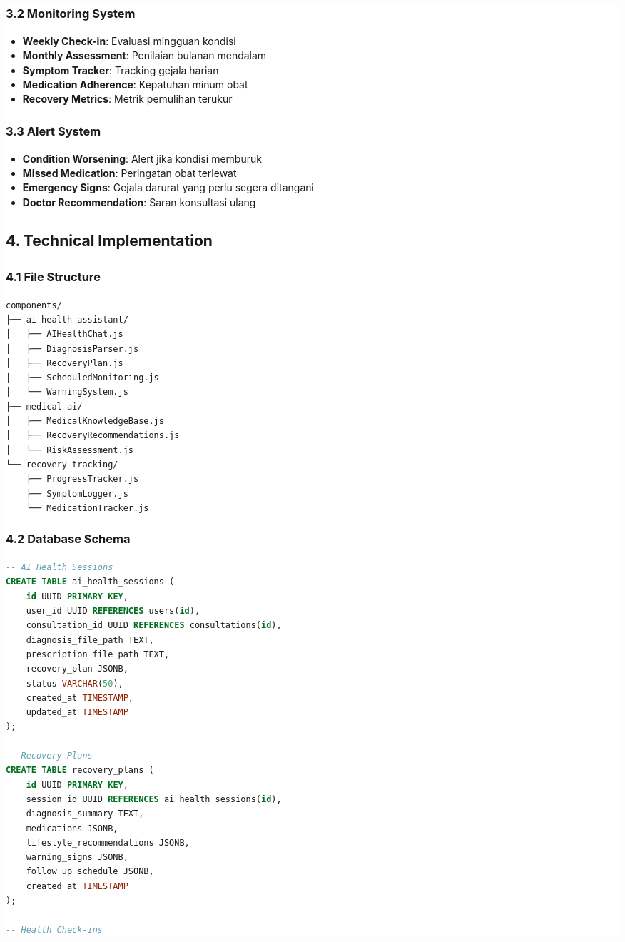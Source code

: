 ### 3.2 Monitoring System
- **Weekly Check-in**: Evaluasi mingguan kondisi
- **Monthly Assessment**: Penilaian bulanan mendalam
- **Symptom Tracker**: Tracking gejala harian
- **Medication Adherence**: Kepatuhan minum obat
- **Recovery Metrics**: Metrik pemulihan terukur

### 3.3 Alert System
- **Condition Worsening**: Alert jika kondisi memburuk
- **Missed Medication**: Peringatan obat terlewat
- **Emergency Signs**: Gejala darurat yang perlu segera ditangani
- **Doctor Recommendation**: Saran konsultasi ulang

## 4. Technical Implementation

### 4.1 File Structure
```
components/
├── ai-health-assistant/
│   ├── AIHealthChat.js
│   ├── DiagnosisParser.js
│   ├── RecoveryPlan.js
│   ├── ScheduledMonitoring.js
│   └── WarningSystem.js
├── medical-ai/
│   ├── MedicalKnowledgeBase.js
│   ├── RecoveryRecommendations.js
│   └── RiskAssessment.js
└── recovery-tracking/
    ├── ProgressTracker.js
    ├── SymptomLogger.js
    └── MedicationTracker.js
```

### 4.2 Database Schema
```sql
-- AI Health Sessions
CREATE TABLE ai_health_sessions (
    id UUID PRIMARY KEY,
    user_id UUID REFERENCES users(id),
    consultation_id UUID REFERENCES consultations(id),
    diagnosis_file_path TEXT,
    prescription_file_path TEXT,
    recovery_plan JSONB,
    status VARCHAR(50),
    created_at TIMESTAMP,
    updated_at TIMESTAMP
);

-- Recovery Plans
CREATE TABLE recovery_plans (
    id UUID PRIMARY KEY,
    session_id UUID REFERENCES ai_health_sessions(id),
    diagnosis_summary TEXT,
    medications JSONB,
    lifestyle_recommendations JSONB,
    warning_signs JSONB,
    follow_up_schedule JSONB,
    created_at TIMESTAMP
);

-- Health Check-ins
```